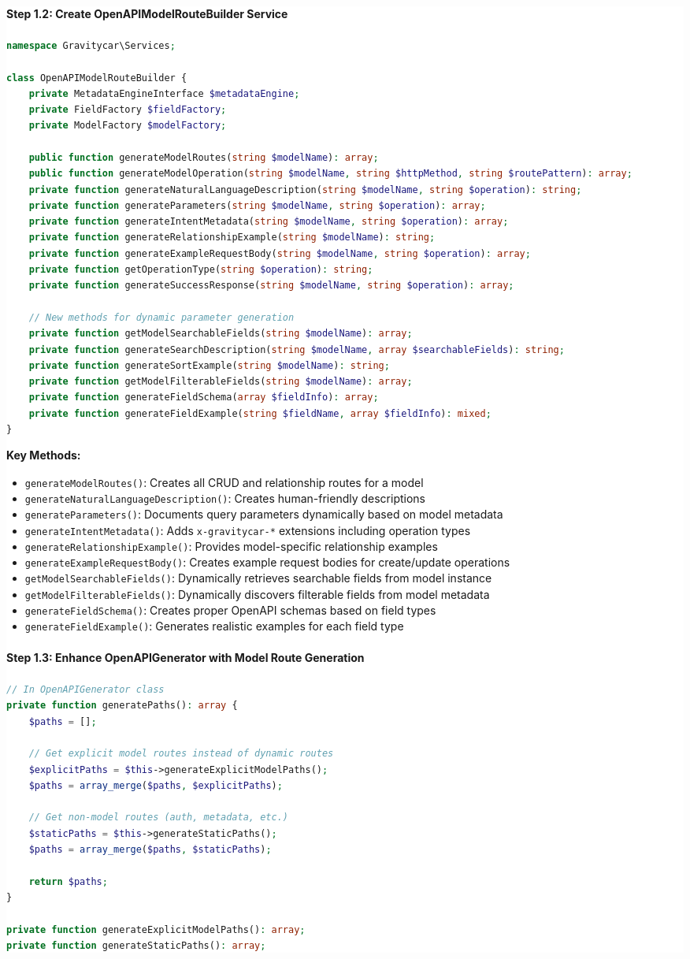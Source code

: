#### Step 1.2: Create OpenAPIModelRouteBuilder Service
```php
namespace Gravitycar\Services;

class OpenAPIModelRouteBuilder {
    private MetadataEngineInterface $metadataEngine;
    private FieldFactory $fieldFactory;
    private ModelFactory $modelFactory;
    
    public function generateModelRoutes(string $modelName): array;
    public function generateModelOperation(string $modelName, string $httpMethod, string $routePattern): array;
    private function generateNaturalLanguageDescription(string $modelName, string $operation): string;
    private function generateParameters(string $modelName, string $operation): array;
    private function generateIntentMetadata(string $modelName, string $operation): array;
    private function generateRelationshipExample(string $modelName): string;
    private function generateExampleRequestBody(string $modelName, string $operation): array;
    private function getOperationType(string $operation): string;
    private function generateSuccessResponse(string $modelName, string $operation): array;
    
    // New methods for dynamic parameter generation
    private function getModelSearchableFields(string $modelName): array;
    private function generateSearchDescription(string $modelName, array $searchableFields): string;
    private function generateSortExample(string $modelName): string;
    private function getModelFilterableFields(string $modelName): array;
    private function generateFieldSchema(array $fieldInfo): array;
    private function generateFieldExample(string $fieldName, array $fieldInfo): mixed;
}
```

**Key Methods:**
- `generateModelRoutes()`: Creates all CRUD and relationship routes for a model
- `generateNaturalLanguageDescription()`: Creates human-friendly descriptions
- `generateParameters()`: Documents query parameters dynamically based on model metadata
- `generateIntentMetadata()`: Adds `x-gravitycar-*` extensions including operation types
- `generateRelationshipExample()`: Provides model-specific relationship examples
- `generateExampleRequestBody()`: Creates example request bodies for create/update operations
- `getModelSearchableFields()`: Dynamically retrieves searchable fields from model instance
- `getModelFilterableFields()`: Dynamically discovers filterable fields from model metadata
- `generateFieldSchema()`: Creates proper OpenAPI schemas based on field types
- `generateFieldExample()`: Generates realistic examples for each field type

#### Step 1.3: Enhance OpenAPIGenerator with Model Route Generation
```php
// In OpenAPIGenerator class
private function generatePaths(): array {
    $paths = [];
    
    // Get explicit model routes instead of dynamic routes
    $explicitPaths = $this->generateExplicitModelPaths();
    $paths = array_merge($paths, $explicitPaths);
    
    // Get non-model routes (auth, metadata, etc.)
    $staticPaths = $this->generateStaticPaths();
    $paths = array_merge($paths, $staticPaths);
    
    return $paths;
}

private function generateExplicitModelPaths(): array;
private function generateStaticPaths(): array;

```